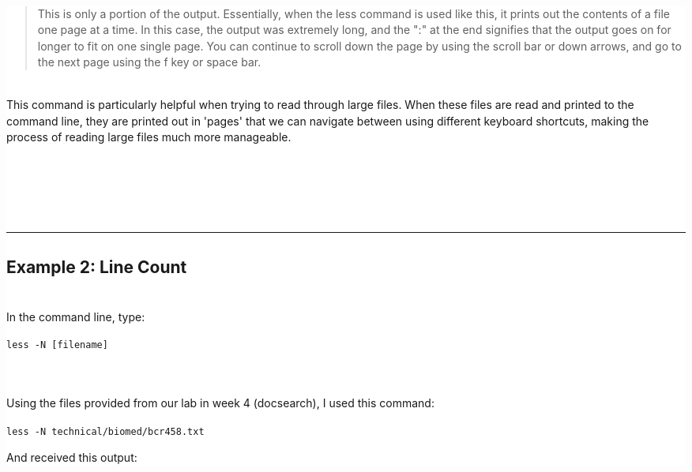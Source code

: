 >This is only a portion of the output. Essentially, when the less command is used like this, it prints out the contents of a file one page at a time. In this case, the output was extremely long, and the ":" at the end signifies that the output goes on for longer to fit on one single page. You can continue to scroll down the page by using the scroll bar or down arrows, and go to the next page using the f key or space bar.

<br/>
This command is particularly helpful when trying to read through large files. When these files are read and printed to the command line, they are printed out in 'pages' that we can navigate between using different keyboard shortcuts, making the process of reading large files much more manageable.

<br/><br/>
<br/><br/>

---
## Example 2: Line Count
<br/>
In the command line, type:

~~~
less -N [filename]
~~~

<br/><br/>
Using the files provided from our lab in week 4 (docsearch), I used this command:

~~~
less -N technical/biomed/bcr458.txt
~~~

And received this output: